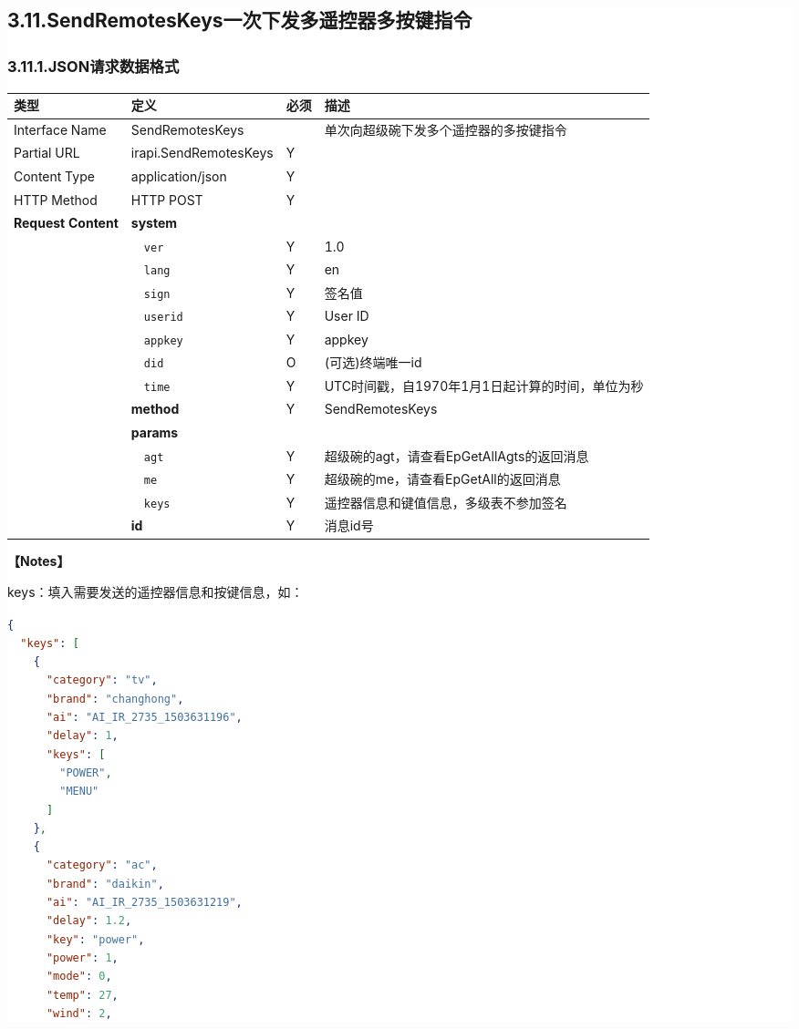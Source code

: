 ## 3.11.SendRemotesKeys一次下发多遥控器多按键指令

### 3.11.1.JSON请求数据格式

| 类型                  | 定义                    | 必须 | 描述                           |
|:--------------------|:----------------------|:---|:-----------------------------|
| Interface Name      | SendRemotesKeys       |    | 单次向超级碗下发多个遥控器的多按键指令          |
| Partial URL         | irapi.SendRemotesKeys | Y  |                              |
| Content Type        | application/json      | Y  |                              |
| HTTP Method         | HTTP POST             | Y  |                              |
| **Request Content** | **system**            |    |                              |
|                     | &emsp;`ver`           | Y  | 1.0                          |
|                     | &emsp;`lang`          | Y  | en                           |
|                     | &emsp;`sign`          | Y  | 签名值                          |
|                     | &emsp;`userid`        | Y  | User ID                      |
|                     | &emsp;`appkey`        | Y  | appkey                       |
|                     | &emsp;`did`           | O  | (可选)终端唯一id                   |
|                     | &emsp;`time`          | Y  | UTC时间戳，自1970年1月1日起计算的时间，单位为秒 |
|                     | **method**            | Y  | SendRemotesKeys              |
|                     | **params**            |    |                              |
|                     | &emsp;`agt`           | Y  | 超级碗的agt，请查看EpGetAllAgts的返回消息 |
|                     | &emsp;`me`            | Y  | 超级碗的me，请查看EpGetAll的返回消息      |
|                     | &emsp;`keys`          | Y  | 遥控器信息和键值信息，多级表不参加签名          |
|                     | **id**                | Y  | 消息id号                        |

**【Notes】**

keys：填入需要发送的遥控器信息和按键信息，如：

```json
{
  "keys": [
    {
      "category": "tv",
      "brand": "changhong",
      "ai": "AI_IR_2735_1503631196",
      "delay": 1,
      "keys": [
        "POWER",
        "MENU"
      ]
    },
    {
      "category": "ac",
      "brand": "daikin",
      "ai": "AI_IR_2735_1503631219",
      "delay": 1.2,
      "key": "power",
      "power": 1,
      "mode": 0,
      "temp": 27,
      "wind": 2,
```